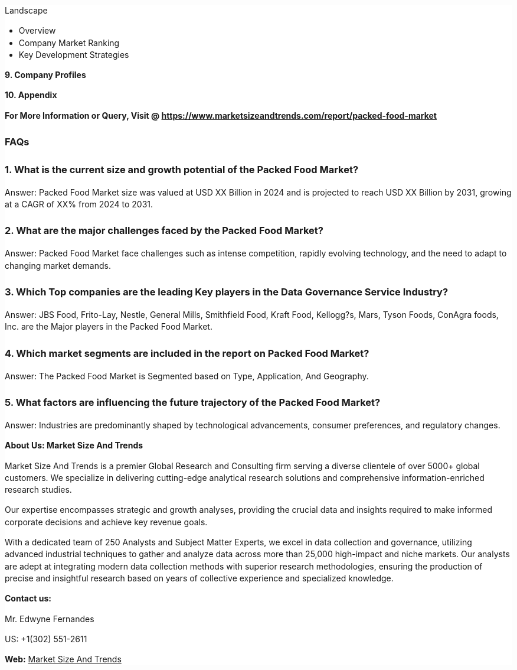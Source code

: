 Landscape</span></strong></p></div><div class="" data-test-id=""><ul><li><span class="">Overview</span></li><li><span class="">Company Market Ranking</span></li><li><span class="">Key Development Strategies</span></li></ul></div><div class="" data-test-id=""><p><strong><span class="">9. Company Profiles</span></strong></p></div><div class="" data-test-id=""><p><strong><span class="">10. Appendix</span></strong></p></div><div class="" data-test-id=""><p><strong><span class="">For More Information or Query, Visit @ <a href="https://www.marketsizeandtrends.com/report/packed-food-market" target="_blank">https://www.marketsizeandtrends.com/report/packed-food-market</a></span></strong></p></div><div class="" data-test-id=""><div class="article-main__content" data-test-id="publishing-text-block"><h3><strong><span class="">FAQs</span></strong></h3></div><div class="article-main__content" data-test-id="publishing-text-block"><h3><span class="">1. What is the current size and growth potential of the Packed Food Market?</span></h3></div><div class="article-main__content" data-test-id="publishing-text-block"><p><span class="font-[700]">Answer</span><span class="">: Packed Food Market size was valued at USD XX Billion in 2024 and is projected to reach USD XX Billion by 2031, growing at a CAGR of XX% from 2024 to 2031.</span></p></div><div class="article-main__content" data-test-id="publishing-text-block"><h3><span class="">2. What are the major challenges faced by the Packed Food Market?</span></h3></div><div class="article-main__content" data-test-id="publishing-text-block"><p><span class="font-[700]">Answer</span><span class="">: Packed Food Market face challenges such as intense competition, rapidly evolving technology, and the need to adapt to changing market demands.</span></p></div><div class="article-main__content" data-test-id="publishing-text-block"><h3><span class="">3. Which Top companies are the leading Key players in the Data Governance Service Industry?</span></h3></div><div class="article-main__content" data-test-id="publishing-text-block"><p><span class="font-[700]">Answer</span><span class="">: JBS Food, Frito-Lay, Nestle, General Mills, Smithfield Food, Kraft Food, Kellogg?s, Mars, Tyson Foods, ConAgra foods, Inc. are the Major players in the Packed Food Market.</span></p></div><div class="article-main__content" data-test-id="publishing-text-block"><h3><span class="">4. Which market segments are included in the report on Packed Food Market?</span></h3></div><div class="article-main__content" data-test-id="publishing-text-block"><p><span class="font-[700]">Answer</span><span class="">: The Packed Food Market is Segmented based on Type, Application, And Geography.</span></p></div><div class="article-main__content" data-test-id="publishing-text-block"><h3><span class="">5. What factors are influencing the future trajectory of the Packed Food Market?</span></h3></div><div class="article-main__content" data-test-id="publishing-text-block"><p><span class="font-[700]">Answer:</span><span class="">&nbsp;Industries are predominantly shaped by technological advancements, consumer preferences, and regulatory changes.</span></p></div><p><strong><span class="">About Us: Market Size And Trends</span></strong></p></div><div class="" data-test-id=""><p><span class="">Market Size And Trends is a premier Global Research and Consulting firm serving a diverse clientele of over 5000+ global customers. We specialize in delivering cutting-edge analytical research solutions and comprehensive information-enriched research studies.</span></p></div><div class="" data-test-id=""><p><span class="">Our expertise encompasses strategic and growth analyses, providing the crucial data and insights required to make informed corporate decisions and achieve key revenue goals.</span></p></div><div class="" data-test-id=""><p><span class="">With a dedicated team of 250 Analysts and Subject Matter Experts, we excel in data collection and governance, utilizing advanced industrial techniques to gather and analyze data across more than 25,000 high-impact and niche markets. Our analysts are adept at integrating modern data collection methods with superior research methodologies, ensuring the production of precise and insightful research based on years of collective experience and specialized knowledge.</span></p></div><div class="" data-test-id=""><p><strong><span class="">Contact us:</span></strong></p></div><div class="" data-test-id=""><p><span class="">Mr. Edwyne Fernandes</span></p></div><div class="" data-test-id=""><p><span class="">US: +1(302) 551-2611<br /></span></p><p><span class=""><strong>Web:</strong> <a href="https://www.marketsizeandtrends.com/" target="_blank">Market Size And Trends</a></span></p></div>
